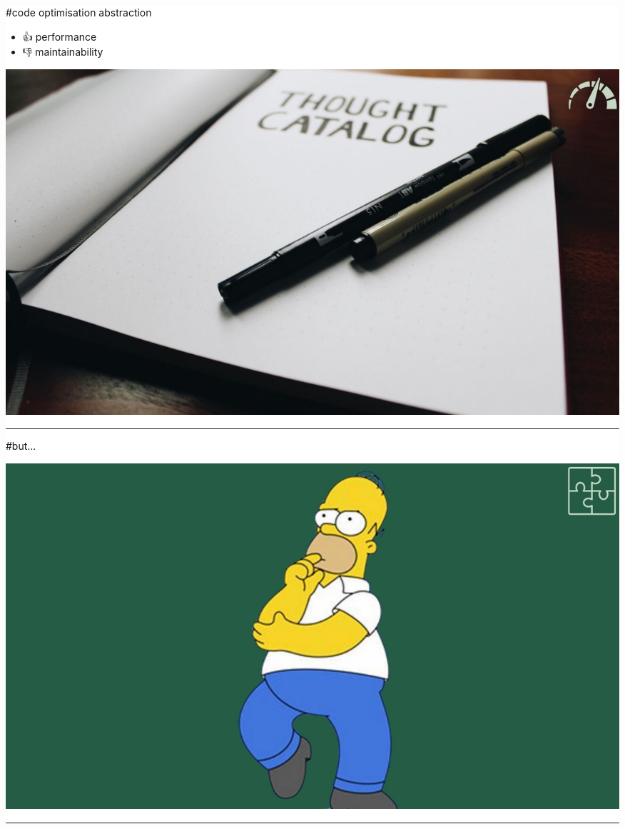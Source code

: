 
#code optimisation abstraction
- :+1: performance 
- :-1: maintainability

![](assets/summary_m.jpg)

---

#but...

![fit](assets/homer_doubt_g.jpg)

---